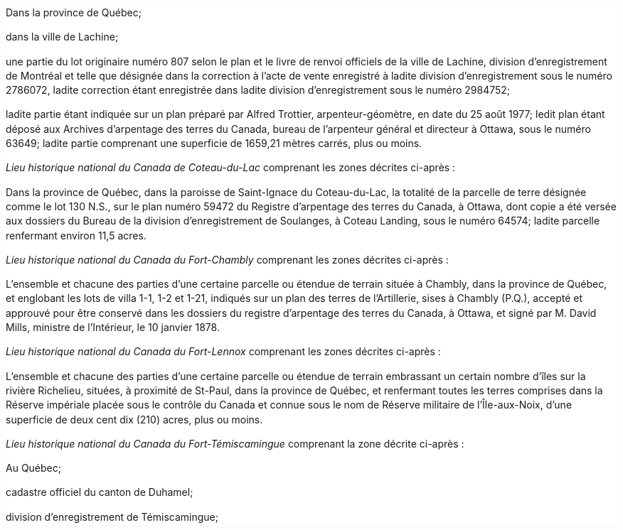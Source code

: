 Dans la province de Québec;



dans la ville de Lachine;



une partie du lot originaire numéro 807 selon le plan et le livre de renvoi officiels de la ville de Lachine, division d’enregistrement de Montréal et telle que désignée dans la correction à l’acte de vente enregistré à ladite division d’enregistrement sous le numéro 2786072, ladite correction étant enregistrée dans ladite division d’enregistrement sous le numéro 2984752;



ladite partie étant indiquée sur un plan préparé par Alfred Trottier, arpenteur-géomètre, en date du 25 août 1977; ledit plan étant déposé aux Archives d’arpentage des terres du Canada, bureau de l’arpenteur général et directeur à Ottawa, sous le numéro 63649; ladite partie comprenant une superficie de 1659,21 mètres carrés, plus ou moins.




*Lieu historique national du Canada de Coteau-du-Lac* comprenant les zones décrites ci-après :

Dans la province de Québec, dans la paroisse de Saint-Ignace du Coteau-du-Lac, la totalité de la parcelle de terre désignée comme le lot 130 N.S., sur le plan numéro 59472 du Registre d’arpentage des terres du Canada, à Ottawa, dont copie a été versée aux dossiers du Bureau de la division d’enregistrement de Soulanges, à Coteau Landing, sous le numéro 64574; ladite parcelle renfermant environ 11,5 acres.




*Lieu historique national du Canada du Fort-Chambly* comprenant les zones décrites ci-après :

L’ensemble et chacune des parties d’une certaine parcelle ou étendue de terrain située à Chambly, dans la province de Québec, et englobant les lots de villa 1-1, 1-2 et 1-21, indiqués sur un plan des terres de l’Artillerie, sises à Chambly (P.Q.), accepté et approuvé pour être conservé dans les dossiers du registre d’arpentage des terres du Canada, à Ottawa, et signé par M. David Mills, ministre de l’Intérieur, le 10 janvier 1878.




*Lieu historique national du Canada du Fort-Lennox* comprenant les zones décrites ci-après :

L’ensemble et chacune des parties d’une certaine parcelle ou étendue de terrain embrassant un certain nombre d’îles sur la rivière Richelieu, situées, à proximité de St-Paul, dans la province de Québec, et renfermant toutes les terres comprises dans la Réserve impériale placée sous le contrôle du Canada et connue sous le nom de Réserve militaire de l’Île-aux-Noix, d’une superficie de deux cent dix (210) acres, plus ou moins.




*Lieu historique national du Canada du Fort-Témiscamingue* comprenant la zone décrite ci-après :

Au Québec;



cadastre officiel du canton de Duhamel;



division d’enregistrement de Témiscamingue;
